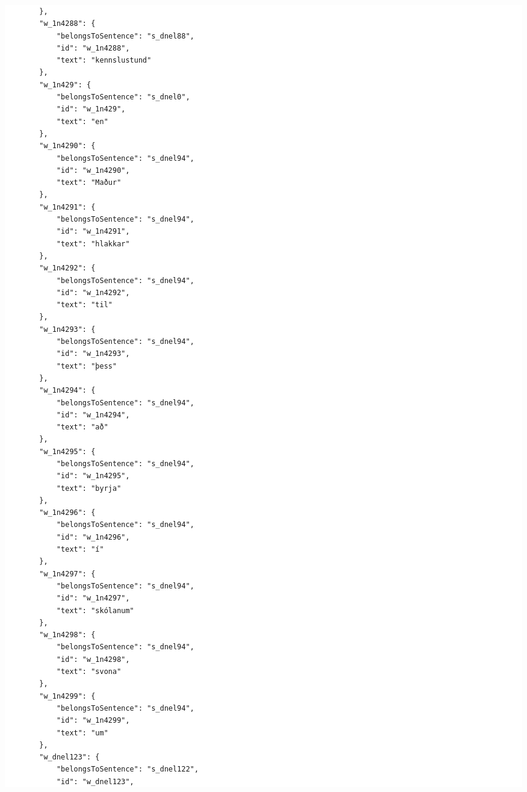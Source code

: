             },
            "w_1n4288": {
                "belongsToSentence": "s_dnel88",
                "id": "w_1n4288",
                "text": "kennslustund"
            },
            "w_1n429": {
                "belongsToSentence": "s_dnel0",
                "id": "w_1n429",
                "text": "en"
            },
            "w_1n4290": {
                "belongsToSentence": "s_dnel94",
                "id": "w_1n4290",
                "text": "Maður"
            },
            "w_1n4291": {
                "belongsToSentence": "s_dnel94",
                "id": "w_1n4291",
                "text": "hlakkar"
            },
            "w_1n4292": {
                "belongsToSentence": "s_dnel94",
                "id": "w_1n4292",
                "text": "til"
            },
            "w_1n4293": {
                "belongsToSentence": "s_dnel94",
                "id": "w_1n4293",
                "text": "þess"
            },
            "w_1n4294": {
                "belongsToSentence": "s_dnel94",
                "id": "w_1n4294",
                "text": "að"
            },
            "w_1n4295": {
                "belongsToSentence": "s_dnel94",
                "id": "w_1n4295",
                "text": "byrja"
            },
            "w_1n4296": {
                "belongsToSentence": "s_dnel94",
                "id": "w_1n4296",
                "text": "í"
            },
            "w_1n4297": {
                "belongsToSentence": "s_dnel94",
                "id": "w_1n4297",
                "text": "skólanum"
            },
            "w_1n4298": {
                "belongsToSentence": "s_dnel94",
                "id": "w_1n4298",
                "text": "svona"
            },
            "w_1n4299": {
                "belongsToSentence": "s_dnel94",
                "id": "w_1n4299",
                "text": "um"
            },
            "w_dnel123": {
                "belongsToSentence": "s_dnel122",
                "id": "w_dnel123",